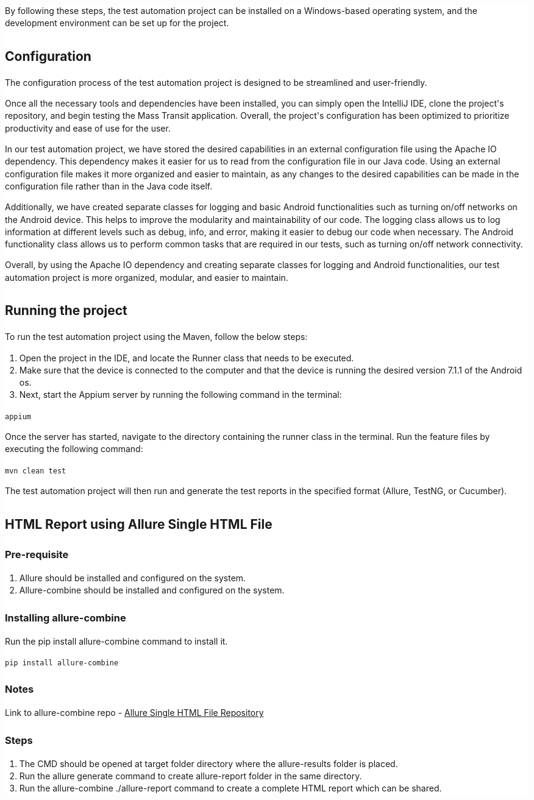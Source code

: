 By following these steps, the test automation project can be installed on a Windows-based operating system, and the development environment can be set up for the project.

## Configuration
The configuration process of the test automation project is designed to be streamlined and user-friendly. 

Once all the necessary tools and dependencies have been installed, you can simply open the IntelliJ IDE, clone the project's repository, and begin testing the Mass Transit application. Overall, the project's configuration has been optimized to prioritize productivity and ease of use for the user.

In our test automation project, we have stored the desired capabilities in an external configuration file using the Apache IO dependency. This dependency makes it easier for us to read from the configuration file in our Java code. Using an external configuration file makes it more organized and easier to maintain, as any changes to the desired capabilities can be made in the configuration file rather than in the Java code itself.

Additionally, we have created separate classes for logging and basic Android functionalities such as turning on/off networks on the Android device. This helps to improve the modularity and maintainability of our code. The logging class allows us to log information at different levels such as debug, info, and error, making it easier to debug our code when necessary. The Android functionality class allows us to perform common tasks that are required in our tests, such as turning on/off network connectivity.

Overall, by using the Apache IO dependency and creating separate classes for logging and Android functionalities, our test automation project is more organized, modular, and easier to maintain.

## Running the project
To run the test automation project using the Maven, follow the below steps:
1. Open the project in the IDE, and locate the Runner class that needs to be executed.
2. Make sure that the device is connected to the computer and that the device is running the desired version 7.1.1 of the Android os.
3. Next, start the Appium server by running the following command in the terminal:

```appium```


Once the server has started, navigate to the directory containing the runner class in the terminal.
Run the feature files by executing the following command:

```mvn clean test```

The test automation project will then run and generate the test reports in the specified format (Allure, TestNG, or Cucumber).

## HTML Report using Allure Single HTML File
### Pre-requisite
1. Allure should be installed and configured on the system.
2. Allure-combine should be installed and configured on the system.

### Installing allure-combine
Run the pip install allure-combine command to install it.

```pip install allure-combine```

### Notes
Link to allure-combine repo - [Allure Single HTML File Repository](https://github.com/MihanEntalpo/allure-single-html-file)

### Steps
1. The CMD should be opened at target folder directory where the allure-results folder is placed.
2. Run the allure generate command to create allure-report folder in the same directory.
3. Run the allure-combine ./allure-report command to create a complete HTML report which can be shared.

```